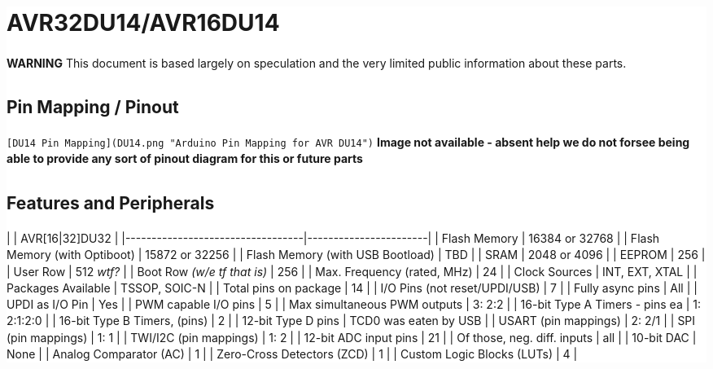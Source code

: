 # AVR32DU14/AVR16DU14
**WARNING** This document is based largely on speculation and the very limited public information about these parts.

## Pin Mapping / Pinout
`[DU14 Pin Mapping](DU14.png "Arduino Pin Mapping for AVR DU14")`
**Image not available - absent help we do not forsee being able to provide any sort of pinout diagram for this or future parts**


## Features and Peripherals
|                                  | AVR[16|32]DU32        |
|----------------------------------|-----------------------|
| Flash Memory                     | 16384 or 32768        |
| Flash Memory (with Optiboot)     | 15872 or 32256        |
| Flash Memory (with USB Bootload) | TBD                   |
| SRAM                             | 2048 or 4096          |
| EEPROM                           | 256                   |
| User Row                         | 512 *wtf?*            |
| Boot Row *(w/e tf that is)*      | 256                   |
| Max. Frequency (rated, MHz)      | 24                    |
| Clock Sources                    | INT, EXT, XTAL        |
| Packages Available               | TSSOP, SOIC-N         |
| Total pins on package            | 14                    |
| I/O Pins (not reset/UPDI/USB)    | 7                     |
| Fully async pins                 | All                   |
| UPDI as I/O Pin                  | Yes                   |
| PWM capable I/O pins             | 5                     |
| Max simultaneous PWM outputs     | 3: 2:2                |
| 16-bit Type A Timers - pins ea   | 1: 2:1:2:0            |
| 16-bit Type B Timers, (pins)     | 2                     |
| 12-bit Type D pins               | TCD0 was eaten by USB |
| USART (pin mappings)             | 2: 2/1                |
| SPI (pin mappings)               | 1: 1                  |
| TWI/I2C (pin mappings)           | 1: 2                  |
| 12-bit ADC input pins            | 21                    |
| Of those, neg. diff. inputs      | all                   |
| 10-bit DAC                       | None                  |
| Analog Comparator (AC)           | 1                     |
| Zero-Cross Detectors (ZCD)       | 1                     |
| Custom Logic Blocks (LUTs)       | 4                     |
